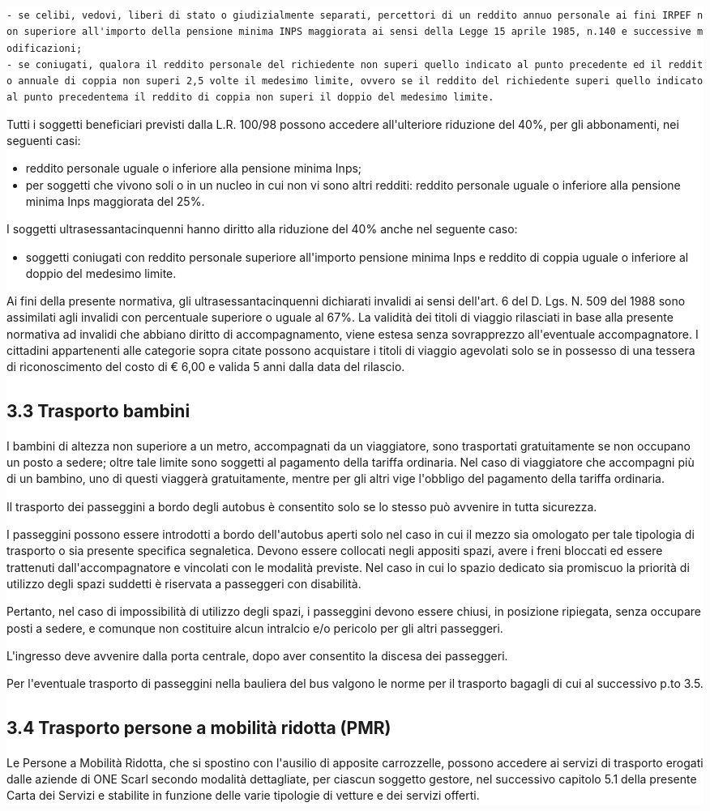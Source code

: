     - se celibi, vedovi, liberi di stato o giudizialmente separati, percettori di un reddito annuo personale ai fini IRPEF non superiore all'importo della pensione minima INPS maggiorata ai sensi della Legge 15 aprile 1985, n.140 e successive modificazioni;
    - se coniugati, qualora il reddito personale del richiedente non superi quello indicato al punto precedente ed il reddito annuale di coppia non superi 2,5 volte il medesimo limite, ovvero se il reddito del richiedente superi quello indicato al punto precedentema il reddito di coppia non superi il doppio del medesimo limite.

Tutti i soggetti beneficiari previsti dalla L.R. 100/98 possono accedere all'ulteriore riduzione del 40%, per gli abbonamenti, nei seguenti casi:
- reddito personale uguale o inferiore alla pensione minima Inps;
- per soggetti che vivono soli o in un nucleo in cui non vi sono altri redditi: reddito personale uguale o inferiore alla pensione minima Inps maggiorata del 25%.

I soggetti ultrasessantacinquenni hanno diritto alla riduzione del 40% anche nel seguente caso:
- soggetti coniugati con reddito personale superiore all'importo pensione minima Inps e reddito di coppia uguale o inferiore al doppio del medesimo limite.

Ai fini della presente normativa, gli ultrasessantacinquenni dichiarati invalidi ai sensi dell'art. 6 del D. Lgs. N. 509 del 1988 sono assimilati agli invalidi con percentuale superiore o uguale al 67%. La validità dei titoli di viaggio rilasciati in base alla presente normativa ad invalidi che abbiano diritto di accompagnamento, viene estesa senza sovrapprezzo all'eventuale accompagnatore. I cittadini appartenenti alle categorie sopra citate possono acquistare i titoli di viaggio agevolati solo se in possesso di una tessera di riconoscimento del costo di € 6,00 e valida 5 anni dalla data del rilascio.

## 3.3 Trasporto bambini
I bambini di altezza non superiore a un metro, accompagnati da un viaggiatore, sono trasportati gratuitamente se non occupano un posto a sedere; oltre tale limite sono soggetti al pagamento della tariffa ordinaria. Nel caso di viaggiatore che accompagni più di un bambino, uno di questi viaggerà gratuitamente, mentre per gli altri vige l'obbligo del pagamento della tariffa ordinaria.

Il trasporto dei passeggini a bordo degli autobus è consentito solo se lo stesso può avvenire in tutta sicurezza.

I passeggini possono essere introdotti a bordo dell'autobus aperti solo nel caso in cui il mezzo sia omologato per tale tipologia di trasporto o sia presente specifica segnaletica. Devono essere collocati negli appositi spazi, avere i freni bloccati ed essere trattenuti dall'accompagnatore e vincolati con le modalità previste. Nel caso in cui lo spazio dedicato sia promiscuo la priorità di utilizzo degli spazi suddetti è riservata a passeggeri con disabilità.

Pertanto, nel caso di impossibilità di utilizzo degli spazi, i passeggini devono essere chiusi, in posizione ripiegata, senza occupare posti a sedere, e comunque non costituire alcun intralcio e/o pericolo per gli altri passeggeri.

L'ingresso deve avvenire dalla porta centrale, dopo aver consentito la discesa dei passeggeri.

Per l'eventuale trasporto di passeggini nella bauliera del bus valgono le norme per il trasporto bagagli di cui al successivo p.to 3.5.

## 3.4 Trasporto persone a mobilità ridotta (PMR)
Le Persone a Mobilità Ridotta, che si spostino con l'ausilio di apposite carrozzelle, possono accedere ai servizi di trasporto erogati dalle aziende di ONE Scarl secondo modalità dettagliate, per ciascun soggetto gestore, nel successivo capitolo 5.1 della presente Carta dei Servizi e stabilite in funzione delle varie tipologie di vetture e dei servizi offerti.
